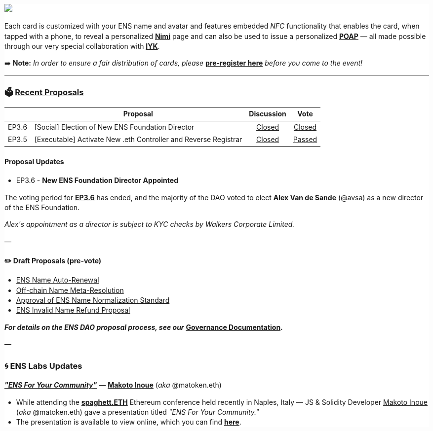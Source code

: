 [![](upload://6QOKk5nvM4Dy3IHN6CkWjb7fY3z.png)](https://swag.ens.domains/event/ethprague2023)

Each card is customized with your ENS name and avatar and features embedded _NFC_ functionality that enables the card, when tapped with a phone, to reveal a personalized [**Nimi**](https://twitter.com/0xNimi) page and can also be used to issue a personalized [**POAP**](https://twitter.com/poapxyz) — all made possible through our very special collaboration with [**IYK**](https://twitter.com/iyk\_app).

➡️ **Note:** _In order to ensure a fair distribution of cards, please_ [**pre-register here**](https://swag.ens.domains/event/ethprague2023) _before you come to the event!_

***

### 🗳️ [Recent Proposals](https://snapshot.org/#/ens.eth)

|       | Proposal                                                         |                                                    Discussion                                                    |                                                         Vote                                                         |
| ----- | ---------------------------------------------------------------- | :--------------------------------------------------------------------------------------------------------------: | :------------------------------------------------------------------------------------------------------------------: |
| EP3.6 | \[Social] Election of New ENS Foundation Director                |        [Closed](https://discuss.ens.domains/t/ep3-6-social-election-of-new-ens-foundation-director/17008)        | [Closed](https://snapshot.org/#/ens.eth/proposal/0x3c6b192eb2e990d74125d82ef886a1ec9e7373f4f768ed5b4adc23a03c26d649) |
| EP3.5 | \[Executable] Activate New .eth Controller and Reverse Registrar | [Closed](https://discuss.ens.domains/t/ep3-5-executable-activate-new-eth-controller-and-reverse-registrar/16776) |                  [Passed](https://www.tally.xyz/gov/ens/draft/094a0d3f-8836-4ff3-965a-06da795df9f9)                  |

#### Proposal Updates

* EP3.6 - **New ENS Foundation Director Appointed**

The voting period for [**EP3.6**](https://discuss.ens.domains/t/ep3-6-social-election-of-new-ens-foundation-director/17008/3) has ended, and the majority of the DAO voted to elect **Alex Van de Sande** (@avsa) as a new director of the ENS Foundation.

_Alex's appointment as a director is subject to KYC checks by Walkers Corporate Limited._

—

#### ✏️ **Draft Proposals** (pre-vote)

* [ENS Name Auto-Renewal](https://discuss.ens.domains/t/proposal-ens-name-auto-renewal-stop-snipers-from-stealing-your-name/17205)
* [Off-chain Name Meta-Resolution](https://discuss.ens.domains/t/draft-ensip-off-chain-name-meta-resolution/17019)
* [Approval of ENS Name Normalization Standard](https://discuss.ens.domains/t/draft-approval-of-ens-name-normalization-standard/16957)
* [ENS Invalid Name Refund Proposal](https://discuss.ens.domains/t/temp-check-ens-invalid-name-refund-proposal/16824)

_**For details on the ENS DAO proposal process, see our**_ [**Governance Documentation**](https://docs.ens.domains/v/governance/)**.**

—

### 🌀 ENS Labs Updates

[_**"ENS For Your Community"**_](https://speakerdeck.com/makoto\_inoue/ens-for-your-community) — [**Makoto Inoue**](https://twitter.com/makoto\_inoue) (_aka_ @matoken.eth)

* While attending the [**spaghett.ETH**](https://t.co/nd1NtR0yt9) Ethereum conference held recently in Naples, Italy — JS & Solidity Developer [Makoto Inoue](https://twitter.com/makoto\_inoue/status/1661476147673329664) (_aka_ @matoken.eth) gave a presentation titled _"ENS For Your Community."_
* The presentation is available to view online, which you can find [**here**](https://speakerdeck.com/makoto\_inoue/ens-for-your-community).
